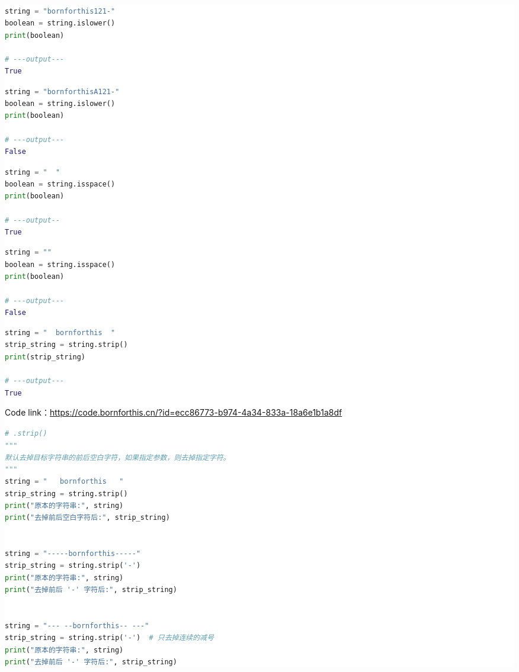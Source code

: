 ```python
string = "bornforthis121-"
boolean = string.islower()
print(boolean)

# ---output---
True
```

```python
string = "bornforthisA121-"
boolean = string.islower()
print(boolean)

# ---output---
False
```

```python
string = "  "
boolean = string.isspace()
print(boolean)

# ---output--
True
```

```python
string = ""
boolean = string.isspace()
print(boolean)

# ---output---
False
```

```python
string = "  bornforthis  "
strip_string = string.strip()
print(strip_string)

# ---output---
True
```

Code link：https://code.bornforthis.cn/?id=ecc86773-b974-4a34-833a-18a6e1b1a8df

```python
# .strip()
"""
默认去掉目标字符串的前后空白字符，如果指定参数，则去掉指定字符。
"""
string = "   bornforthis   "
strip_string = string.strip()
print("原本的字符串:", string)
print("去掉前后空白字符后:", strip_string)


string = "-----bornforthis-----"
strip_string = string.strip('-')
print("原本的字符串:", string)
print("去掉前后 '-' 字符后:", strip_string)


string = "--- --bornforthis-- ---"
strip_string = string.strip('-')  # 只去掉连续的减号
print("原本的字符串:", string)
print("去掉前后 '-' 字符后:", strip_string)
```